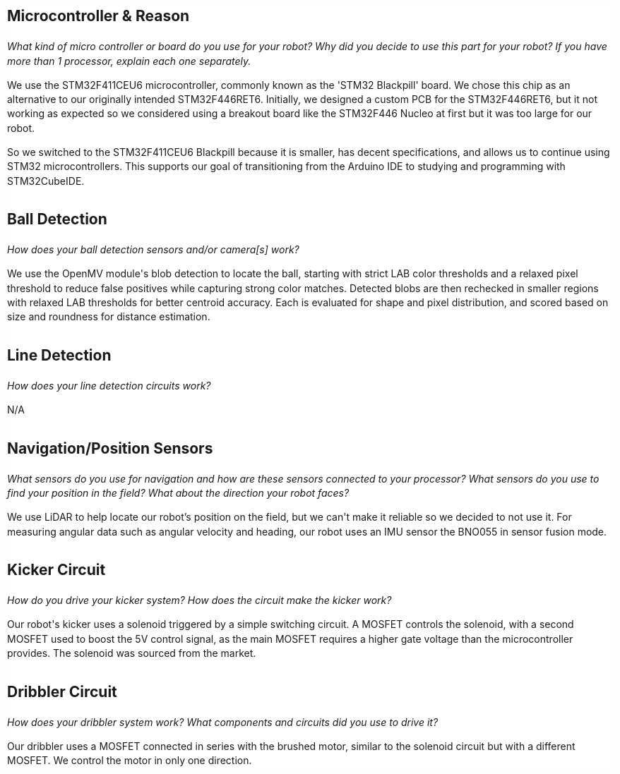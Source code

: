 ## Microcontroller & Reason

*What kind of micro controller or board do you use for your robot? Why did you decide to use this part for your robot? If you have more than 1 processor, explain each one separately.*

We use the STM32F411CEU6 microcontroller, commonly known as the 'STM32 Blackpill' board. We chose this chip as an alternative to our originally intended STM32F446RET6. Initially, we designed a custom PCB for the STM32F446RET6, but it not working as expected so we considered using a breakout board like the STM32F446 Nucleo at first but it was too large for our robot.

So we switched to the STM32F411CEU6 Blackpill because it is smaller, has decent specifications, and allows us to continue using STM32 microcontrollers. This supports our goal of transitioning from the Arduino IDE to studying and programming with STM32CubeIDE.

## Ball Detection

*How does your ball detection sensors and/or camera[s] work?*

We use the OpenMV module's blob detection to locate the ball, starting with strict LAB color thresholds and a relaxed pixel threshold to reduce false positives while capturing strong color matches. Detected blobs are then rechecked in smaller regions with relaxed LAB thresholds for better centroid accuracy. Each is evaluated for shape and pixel distribution, and scored based on size and roundness for distance estimation.

## Line Detection

*How does your line detection circuits work?*

N/A

## Navigation/Position Sensors

*What sensors do you use for navigation and how are these sensors connected to your processor? What sensors do you use to find your position in the field? What about the direction your robot faces?*

We use LiDAR to help locate our robot’s position on the field, but we can't make it reliable so we decided to not use it. For measuring angular data such as angular velocity and heading, our robot uses an IMU sensor the BNO055 in sensor fusion mode.

## Kicker Circuit

*How do you drive your kicker system? How does the circuit make the kicker work?*

Our robot's kicker uses a solenoid triggered by a simple switching circuit. A MOSFET controls the solenoid, with a second MOSFET used to boost the 5V control signal, as the main MOSFET requires a higher gate voltage than the microcontroller provides. The solenoid was sourced from the market.

## Dribbler Circuit

*How does your dribbler system work? What components and circuits did you use to drive it?*

Our dribbler uses a MOSFET connected in series with the brushed motor, similar to the solenoid circuit but with a different MOSFET. We control the motor in only one direction.
